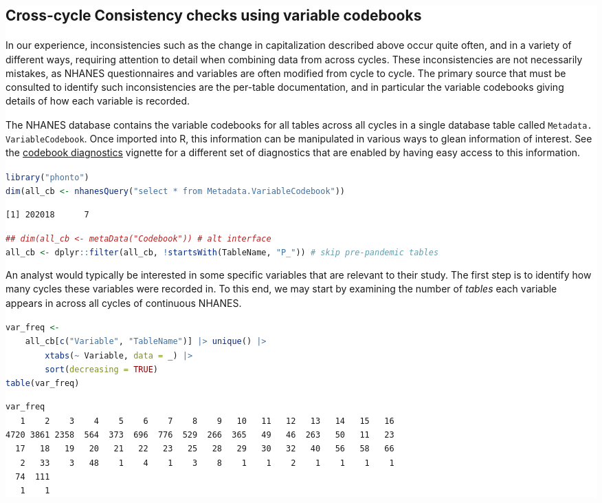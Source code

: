 
## Cross-cycle Consistency checks using variable codebooks

In our experience, inconsistencies such as the change in
capitalization described above occur quite often, and in a variety of
different ways, requiring attention to detail when combining data from
across cycles. These inconsistencies are not necessarily mistakes, as
NHANES questionnaires and variables are often modified from cycle to
cycle. The primary source that must be consulted to identify such
inconsistencies are the per-table documentation, and in particular the
variable codebooks giving details of how each variable is recorded.

The NHANES database contains the variable codebooks for all tables
across all cycles in a single database table called
`Metadata.VariableCodebook`. Once imported into R, this information
can be manipulated in various ways to glean information of
interest. See the [codebook
diagnostics](https://ccb-hms.github.io/phonto/vignettes/diagnostics-codebook.html)
vignette for a different set of diagnostics that are enabled by having
easy access to this information.


```r
library("phonto")
dim(all_cb <- nhanesQuery("select * from Metadata.VariableCodebook"))
```

```
[1] 202018      7
```

```r
## dim(all_cb <- metaData("Codebook")) # alt interface
all_cb <- dplyr::filter(all_cb, !startsWith(TableName, "P_")) # skip pre-pandemic tables
```

An analyst would typically be interested in some specific variables
that are relevant to their study. The first step is to identify how
many cycles these variables were recorded in.  To this end, we may
start by examining the number of _tables_ each variable appears in
across all cycles of continuous NHANES.


```r
var_freq <- 
    all_cb[c("Variable", "TableName")] |> unique() |>
        xtabs(~ Variable, data = _) |>
        sort(decreasing = TRUE)
table(var_freq)
```

```
var_freq
   1    2    3    4    5    6    7    8    9   10   11   12   13   14   15   16 
4720 3861 2358  564  373  696  776  529  266  365   49   46  263   50   11   23 
  17   18   19   20   21   22   23   25   28   29   30   32   40   56   58   66 
   2   33    3   48    1    4    1    3    8    1    1    2    1    1    1    1 
  74  111 
   1    1 
```
